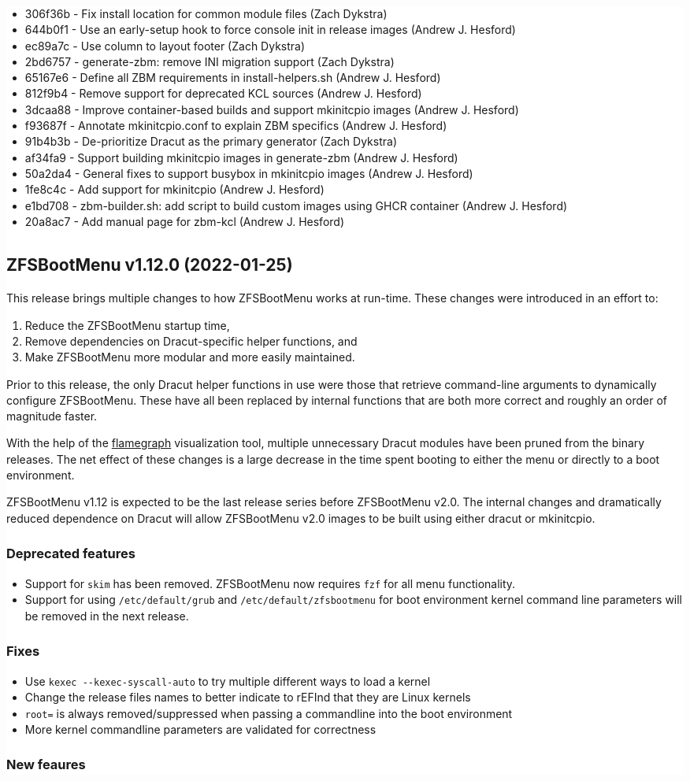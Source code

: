 * 306f36b - Fix install location for common module files (Zach Dykstra)
* 644b0f1 - Use an early-setup hook to force console init in release images (Andrew J. Hesford)
* ec89a7c - Use column to layout footer (Zach Dykstra)
* 2bd6757 - generate-zbm: remove INI migration support (Zach Dykstra)
* 65167e6 - Define all ZBM requirements in install-helpers.sh (Andrew J. Hesford)
* 812f9b4 - Remove support for deprecated KCL sources (Andrew J. Hesford)
* 3dcaa88 - Improve container-based builds and support mkinitcpio images (Andrew J. Hesford)
* f93687f - Annotate mkinitcpio.conf to explain ZBM specifics (Andrew J. Hesford)
* 91b4b3b - De-prioritize Dracut as the primary generator (Zach Dykstra)
* af34fa9 - Support building mkinitcpio images in generate-zbm (Andrew J. Hesford)
* 50a2da4 - General fixes to support busybox in mkinitcpio images (Andrew J. Hesford)
* 1fe8c4c - Add support for mkinitcpio (Andrew J. Hesford)
* e1bd708 - zbm-builder.sh: add script to build custom images using GHCR container (Andrew J. Hesford)
* 20a8ac7 - Add manual page for zbm-kcl (Andrew J. Hesford)


## ZFSBootMenu v1.12.0 (2022-01-25)

This release brings multiple changes to how ZFSBootMenu works at run-time. These changes were introduced in an effort to:

1. Reduce the ZFSBootMenu startup time,
2. Remove dependencies on Dracut-specific helper functions, and
3. Make ZFSBootMenu more modular and more easily maintained.

Prior to this release, the only Dracut helper functions in use were those that retrieve command-line arguments to dynamically configure ZFSBootMenu. These have all been replaced by internal functions that are both more correct and roughly an order of magnitude faster.

With the help of the [flamegraph](https://github.com/brendangregg/FlameGraph) visualization tool, multiple unnecessary Dracut modules have been pruned from the binary releases. The net effect of these changes is a large decrease in the time spent booting to either the menu or directly to a boot environment.

ZFSBootMenu v1.12 is expected to be the last release series before ZFSBootMenu v2.0. The internal changes and dramatically reduced dependence on Dracut will allow ZFSBootMenu v2.0 images to be built using either dracut or mkinitcpio.

### Deprecated features

* Support for `skim` has been removed. ZFSBootMenu now requires `fzf` for all menu functionality.
* Support for using `/etc/default/grub` and `/etc/default/zfsbootmenu` for boot environment kernel command line parameters will be removed in the next release.

### Fixes

* Use `kexec --kexec-syscall-auto` to try multiple different ways to load a kernel
* Change the release files names to better indicate to rEFInd that they are Linux kernels
* `root=` is always removed/suppressed when passing a commandline into the boot environment
* More kernel commandline parameters are validated for correctness

### New feaures
